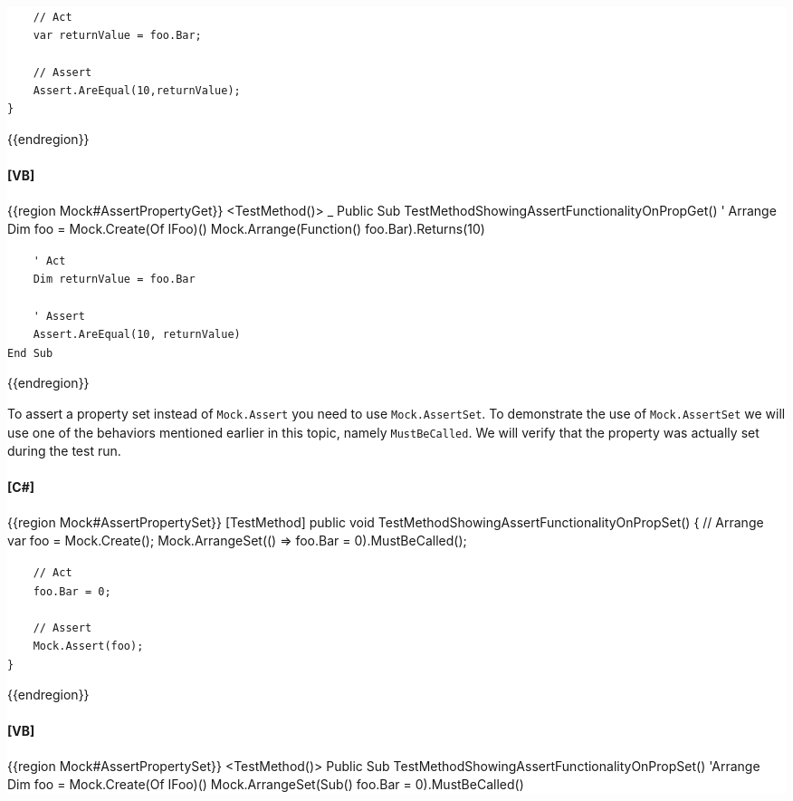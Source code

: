         // Act
        var returnValue = foo.Bar;

        // Assert
        Assert.AreEqual(10,returnValue);
    }
  {{endregion}}

  #### __[VB]__

  {{region Mock#AssertPropertyGet}}
    <TestMethod()> _
    Public Sub TestMethodShowingAssertFunctionalityOnPropGet()
        ' Arrange
        Dim foo = Mock.Create(Of IFoo)()
        Mock.Arrange(Function() foo.Bar).Returns(10)

        ' Act
        Dim returnValue = foo.Bar

        ' Assert
        Assert.AreEqual(10, returnValue)
    End Sub
  {{endregion}}


To assert a property set instead of `Mock.Assert` you need to use `Mock.AssertSet`. To demonstrate the use of `Mock.AssertSet` we will use one of the behaviors mentioned earlier in this topic, namely `MustBeCalled`. We will verify that the property was actually set during the test run.      

  #### __[C#]__

  {{region Mock#AssertPropertySet}}
    [TestMethod]
    public void TestMethodShowingAssertFunctionalityOnPropSet()
    {
        // Arrange
        var foo = Mock.Create<IFoo>();
        Mock.ArrangeSet(() => foo.Bar = 0).MustBeCalled();

        // Act
        foo.Bar = 0;

        // Assert
        Mock.Assert(foo);
    }
  {{endregion}}

  #### __[VB]__

  {{region Mock#AssertPropertySet}}
    <TestMethod()>
    Public Sub TestMethodShowingAssertFunctionalityOnPropSet()
        'Arrange
        Dim foo = Mock.Create(Of IFoo)()
        Mock.ArrangeSet(Sub() foo.Bar = 0).MustBeCalled()
